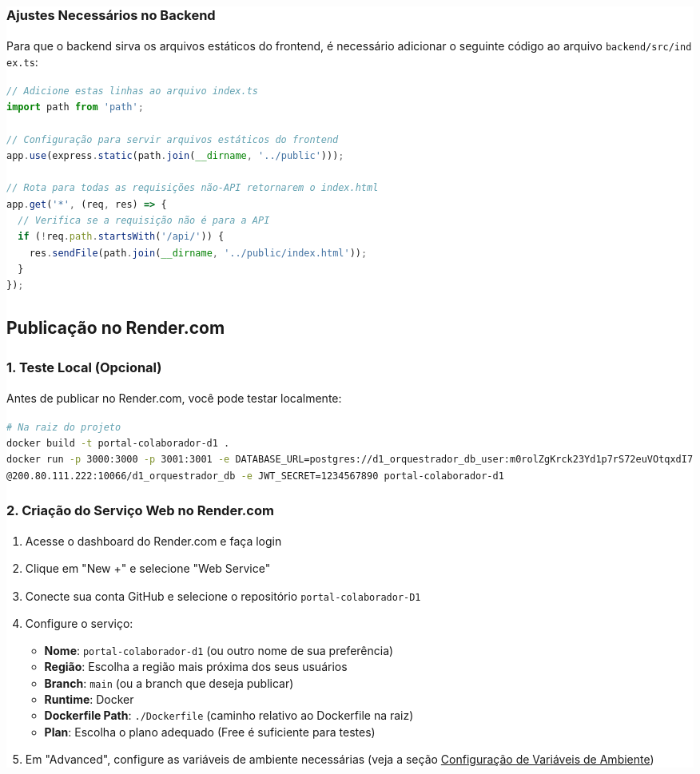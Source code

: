 ```dockerfile
```

### Ajustes Necessários no Backend

Para que o backend sirva os arquivos estáticos do frontend, é necessário adicionar o seguinte código ao arquivo `backend/src/index.ts`:

```typescript
// Adicione estas linhas ao arquivo index.ts
import path from 'path';

// Configuração para servir arquivos estáticos do frontend
app.use(express.static(path.join(__dirname, '../public')));

// Rota para todas as requisições não-API retornarem o index.html
app.get('*', (req, res) => {
  // Verifica se a requisição não é para a API
  if (!req.path.startsWith('/api/')) {
    res.sendFile(path.join(__dirname, '../public/index.html'));
  }
});
```

## Publicação no Render.com

### 1. Teste Local (Opcional)

Antes de publicar no Render.com, você pode testar localmente:

```bash
# Na raiz do projeto
docker build -t portal-colaborador-d1 .
docker run -p 3000:3000 -p 3001:3001 -e DATABASE_URL=postgres://d1_orquestrador_db_user:m0rolZgKrck23Yd1p7rS72euVOtqxdI7@200.80.111.222:10066/d1_orquestrador_db -e JWT_SECRET=1234567890 portal-colaborador-d1

```

### 2. Criação do Serviço Web no Render.com

1. Acesse o dashboard do Render.com e faça login
2. Clique em "New +" e selecione "Web Service"
3. Conecte sua conta GitHub e selecione o repositório `portal-colaborador-D1`
4. Configure o serviço:
   - **Nome**: `portal-colaborador-d1` (ou outro nome de sua preferência)
   - **Região**: Escolha a região mais próxima dos seus usuários
   - **Branch**: `main` (ou a branch que deseja publicar)
   - **Runtime**: Docker
   - **Dockerfile Path**: `./Dockerfile` (caminho relativo ao Dockerfile na raiz)
   - **Plan**: Escolha o plano adequado (Free é suficiente para testes)

5. Em "Advanced", configure as variáveis de ambiente necessárias (veja a seção [Configuração de Variáveis de Ambiente](#configuração-de-variáveis-de-ambiente))

